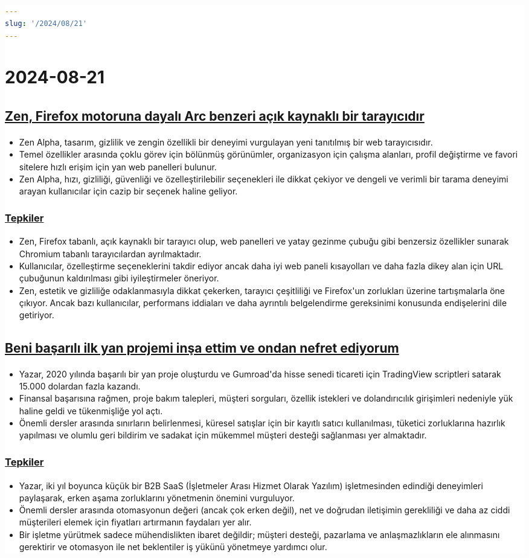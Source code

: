 ```yaml
---
slug: '/2024/08/21'
---
```


# 2024-08-21

## [Zen, Firefox motoruna dayalı Arc benzeri açık kaynaklı bir tarayıcıdır](https://www.zen-browser.app/)

- Zen Alpha, tasarım, gizlilik ve zengin özellikli bir deneyimi vurgulayan yeni tanıtılmış bir web tarayıcısıdır.
- Temel özellikler arasında çoklu görev için bölünmüş görünümler, organizasyon için çalışma alanları, profil değiştirme ve favori sitelere hızlı erişim için yan web panelleri bulunur.
- Zen Alpha, hızı, gizliliği, güvenliği ve özelleştirilebilir seçenekleri ile dikkat çekiyor ve dengeli ve verimli bir tarama deneyimi arayan kullanıcılar için cazip bir seçenek haline geliyor.

### [Tepkiler](https://news.ycombinator.com/item?id=41303974)

- Zen, Firefox tabanlı, açık kaynaklı bir tarayıcı olup, web panelleri ve yatay gezinme çubuğu gibi benzersiz özellikler sunarak Chromium tabanlı tarayıcılardan ayrılmaktadır.
- Kullanıcılar, özelleştirme seçeneklerini takdir ediyor ancak daha iyi web paneli kısayolları ve daha fazla dikey alan için URL çubuğunun kaldırılması gibi iyileştirmeler öneriyor.
- Zen, estetik ve gizliliğe odaklanmasıyla dikkat çekerken, tarayıcı çeşitliliği ve Firefox'un zorlukları üzerine tartışmalarla öne çıkıyor. Ancak bazı kullanıcılar, performans iddiaları ve daha ayrıntılı belgelendirme gereksinimi konusunda endişelerini dile getiriyor.

## [Beni başarılı ilk yan projemi inşa ettim ve ondan nefret ediyorum](https://switowski.com/blog/i-have-built-my-first-successful-side-project-and-i-hate-it/)

- Yazar, 2020 yılında başarılı bir yan proje oluşturdu ve Gumroad'da hisse senedi ticareti için TradingView scriptleri satarak 15.000 dolardan fazla kazandı.
- Finansal başarısına rağmen, proje bakım talepleri, müşteri sorguları, özellik istekleri ve dolandırıcılık girişimleri nedeniyle yük haline geldi ve tükenmişliğe yol açtı.
- Önemli dersler arasında sınırların belirlenmesi, küresel satışlar için bir kayıtlı satıcı kullanılması, tüketici zorluklarına hazırlık yapılması ve olumlu geri bildirim ve sadakat için mükemmel müşteri desteği sağlanması yer almaktadır.

### [Tepkiler](https://news.ycombinator.com/item?id=41308599)

- Yazar, iki yıl boyunca küçük bir B2B SaaS (İşletmeler Arası Hizmet Olarak Yazılım) işletmesinden edindiği deneyimleri paylaşarak, erken aşama zorluklarını yönetmenin önemini vurguluyor.
- Önemli dersler arasında otomasyonun değeri (ancak çok erken değil), net ve doğrudan iletişimin gerekliliği ve daha az ciddi müşterileri elemek için fiyatları artırmanın faydaları yer alır.
- Bir işletme yürütmek sadece mühendislikten ibaret değildir; müşteri desteği, pazarlama ve anlaşmazlıkların ele alınmasını gerektirir ve otomasyon ile net beklentiler iş yükünü yönetmeye yardımcı olur.
